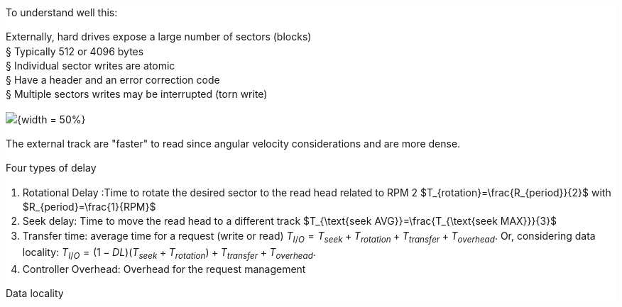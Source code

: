 To understand well this: 

Externally, hard drives expose a large number of sectors (blocks)  
§ Typically 512 or 4096 bytes  
§ Individual sector writes are atomic  
§ Have a header and an error correction code  
§ Multiple sectors writes may be interrupted (torn write)


![](cbad625a261fa6267408a654f3b3c385.png){width = 50%}

The external track are "faster" to read since angular velocity considerations and are more dense. 

Four types of delay  
1. Rotational Delay :Time to rotate the desired sector to the read head related to RPM 2 $T_{rotation}=\frac{R_{period}}{2}$ with $R_{period}=\frac{1}{RPM}$
2. Seek delay: Time to move the read head to a different track $T_{\text{seek AVG}}=\frac{T_{\text{seek MAX}}}{3}$ 
3. Transfer time: average time for a request (write or read) $T_{I/O}=T_{seek}+T_{rotation}+T_{transfer}+T_{overhead}$. Or, considering data locality: $T_{I/O}=(1-DL)(T_{seek}+T_{rotation})+T_{transfer}+T_{overhead}$.
4. Controller Overhead: Overhead for the request management


Data locality 








